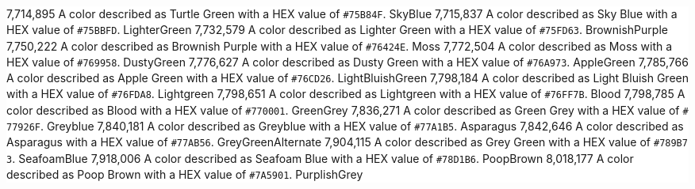<td>7,714,895</td>
<td>A color described as Turtle Green with a HEX value of <code>#75B84F</code>.</td></tr>
<tr>
<td>SkyBlue</td>
<td>7,715,837</td>
<td>A color described as Sky Blue with a HEX value of <code>#75BBFD</code>.</td></tr>
<tr>
<td>LighterGreen</td>
<td>7,732,579</td>
<td>A color described as Lighter Green with a HEX value of <code>#75FD63</code>.</td></tr>
<tr>
<td>BrownishPurple</td>
<td>7,750,222</td>
<td>A color described as Brownish Purple with a HEX value of <code>#76424E</code>.</td></tr>
<tr>
<td>Moss</td>
<td>7,772,504</td>
<td>A color described as Moss with a HEX value of <code>#769958</code>.</td></tr>
<tr>
<td>DustyGreen</td>
<td>7,776,627</td>
<td>A color described as Dusty Green with a HEX value of <code>#76A973</code>.</td></tr>
<tr>
<td>AppleGreen</td>
<td>7,785,766</td>
<td>A color described as Apple Green with a HEX value of <code>#76CD26</code>.</td></tr>
<tr>
<td>LightBluishGreen</td>
<td>7,798,184</td>
<td>A color described as Light Bluish Green with a HEX value of <code>#76FDA8</code>.</td></tr>
<tr>
<td>Lightgreen</td>
<td>7,798,651</td>
<td>A color described as Lightgreen with a HEX value of <code>#76FF7B</code>.</td></tr>
<tr>
<td>Blood</td>
<td>7,798,785</td>
<td>A color described as Blood with a HEX value of <code>#770001</code>.</td></tr>
<tr>
<td>GreenGrey</td>
<td>7,836,271</td>
<td>A color described as Green Grey with a HEX value of <code>#77926F</code>.</td></tr>
<tr>
<td>Greyblue</td>
<td>7,840,181</td>
<td>A color described as Greyblue with a HEX value of <code>#77A1B5</code>.</td></tr>
<tr>
<td>Asparagus</td>
<td>7,842,646</td>
<td>A color described as Asparagus with a HEX value of <code>#77AB56</code>.</td></tr>
<tr>
<td>GreyGreenAlternate</td>
<td>7,904,115</td>
<td>A color described as Grey Green with a HEX value of <code>#789B73</code>.</td></tr>
<tr>
<td>SeafoamBlue</td>
<td>7,918,006</td>
<td>A color described as Seafoam Blue with a HEX value of <code>#78D1B6</code>.</td></tr>
<tr>
<td>PoopBrown</td>
<td>8,018,177</td>
<td>A color described as Poop Brown with a HEX value of <code>#7A5901</code>.</td></tr>
<tr>
<td>PurplishGrey</td>